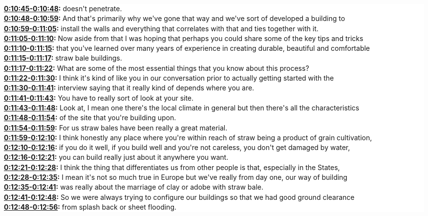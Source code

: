 **[0:10:45-0:10:48](https://regenerativeskills.com/abundantedge-how-to-avoid-95-of-straw-bale-house-failures-and-more-from-bill-steen-of-the-canelo-project-episode-015/#t=0:10:45):**  doesn't penetrate.  
**[0:10:48-0:10:59](https://regenerativeskills.com/abundantedge-how-to-avoid-95-of-straw-bale-house-failures-and-more-from-bill-steen-of-the-canelo-project-episode-015/#t=0:10:48):**  And that's primarily why we've gone that way and we've sort of developed a building to  
**[0:10:59-0:11:05](https://regenerativeskills.com/abundantedge-how-to-avoid-95-of-straw-bale-house-failures-and-more-from-bill-steen-of-the-canelo-project-episode-015/#t=0:10:59):**  install the walls and everything that correlates with that and ties together with it.  
**[0:11:05-0:11:10](https://regenerativeskills.com/abundantedge-how-to-avoid-95-of-straw-bale-house-failures-and-more-from-bill-steen-of-the-canelo-project-episode-015/#t=0:11:05):**  Now aside from that I was hoping that perhaps you could share some of the key tips and tricks  
**[0:11:10-0:11:15](https://regenerativeskills.com/abundantedge-how-to-avoid-95-of-straw-bale-house-failures-and-more-from-bill-steen-of-the-canelo-project-episode-015/#t=0:11:10):**  that you've learned over many years of experience in creating durable, beautiful and comfortable  
**[0:11:15-0:11:17](https://regenerativeskills.com/abundantedge-how-to-avoid-95-of-straw-bale-house-failures-and-more-from-bill-steen-of-the-canelo-project-episode-015/#t=0:11:15):**  straw bale buildings.  
**[0:11:17-0:11:22](https://regenerativeskills.com/abundantedge-how-to-avoid-95-of-straw-bale-house-failures-and-more-from-bill-steen-of-the-canelo-project-episode-015/#t=0:11:17):**  What are some of the most essential things that you know about this process?  
**[0:11:22-0:11:30](https://regenerativeskills.com/abundantedge-how-to-avoid-95-of-straw-bale-house-failures-and-more-from-bill-steen-of-the-canelo-project-episode-015/#t=0:11:22):**  I think it's kind of like you in our conversation prior to actually getting started with the  
**[0:11:30-0:11:41](https://regenerativeskills.com/abundantedge-how-to-avoid-95-of-straw-bale-house-failures-and-more-from-bill-steen-of-the-canelo-project-episode-015/#t=0:11:30):**  interview saying that it really kind of depends where you are.  
**[0:11:41-0:11:43](https://regenerativeskills.com/abundantedge-how-to-avoid-95-of-straw-bale-house-failures-and-more-from-bill-steen-of-the-canelo-project-episode-015/#t=0:11:41):**  You have to really sort of look at your site.  
**[0:11:43-0:11:48](https://regenerativeskills.com/abundantedge-how-to-avoid-95-of-straw-bale-house-failures-and-more-from-bill-steen-of-the-canelo-project-episode-015/#t=0:11:43):**  Look at, I mean one there's the local climate in general but then there's all the characteristics  
**[0:11:48-0:11:54](https://regenerativeskills.com/abundantedge-how-to-avoid-95-of-straw-bale-house-failures-and-more-from-bill-steen-of-the-canelo-project-episode-015/#t=0:11:48):**  of the site that you're building upon.  
**[0:11:54-0:11:59](https://regenerativeskills.com/abundantedge-how-to-avoid-95-of-straw-bale-house-failures-and-more-from-bill-steen-of-the-canelo-project-episode-015/#t=0:11:54):**  For us straw bales have been really a great material.  
**[0:11:59-0:12:10](https://regenerativeskills.com/abundantedge-how-to-avoid-95-of-straw-bale-house-failures-and-more-from-bill-steen-of-the-canelo-project-episode-015/#t=0:11:59):**  I think honestly any place where you're within reach of straw being a product of grain cultivation,  
**[0:12:10-0:12:16](https://regenerativeskills.com/abundantedge-how-to-avoid-95-of-straw-bale-house-failures-and-more-from-bill-steen-of-the-canelo-project-episode-015/#t=0:12:10):**  if you do it well, if you build well and you're not careless, you don't get damaged by water,  
**[0:12:16-0:12:21](https://regenerativeskills.com/abundantedge-how-to-avoid-95-of-straw-bale-house-failures-and-more-from-bill-steen-of-the-canelo-project-episode-015/#t=0:12:16):**  you can build really just about it anywhere you want.  
**[0:12:21-0:12:28](https://regenerativeskills.com/abundantedge-how-to-avoid-95-of-straw-bale-house-failures-and-more-from-bill-steen-of-the-canelo-project-episode-015/#t=0:12:21):**  I think the thing that differentiates us from other people is that, especially in the States,  
**[0:12:28-0:12:35](https://regenerativeskills.com/abundantedge-how-to-avoid-95-of-straw-bale-house-failures-and-more-from-bill-steen-of-the-canelo-project-episode-015/#t=0:12:28):**  I mean it's not so much true in Europe but we've really from day one, our way of building  
**[0:12:35-0:12:41](https://regenerativeskills.com/abundantedge-how-to-avoid-95-of-straw-bale-house-failures-and-more-from-bill-steen-of-the-canelo-project-episode-015/#t=0:12:35):**  was really about the marriage of clay or adobe with straw bale.  
**[0:12:41-0:12:48](https://regenerativeskills.com/abundantedge-how-to-avoid-95-of-straw-bale-house-failures-and-more-from-bill-steen-of-the-canelo-project-episode-015/#t=0:12:41):**  So we were always trying to configure our buildings so that we had good ground clearance  
**[0:12:48-0:12:56](https://regenerativeskills.com/abundantedge-how-to-avoid-95-of-straw-bale-house-failures-and-more-from-bill-steen-of-the-canelo-project-episode-015/#t=0:12:48):**  from splash back or sheet flooding.  